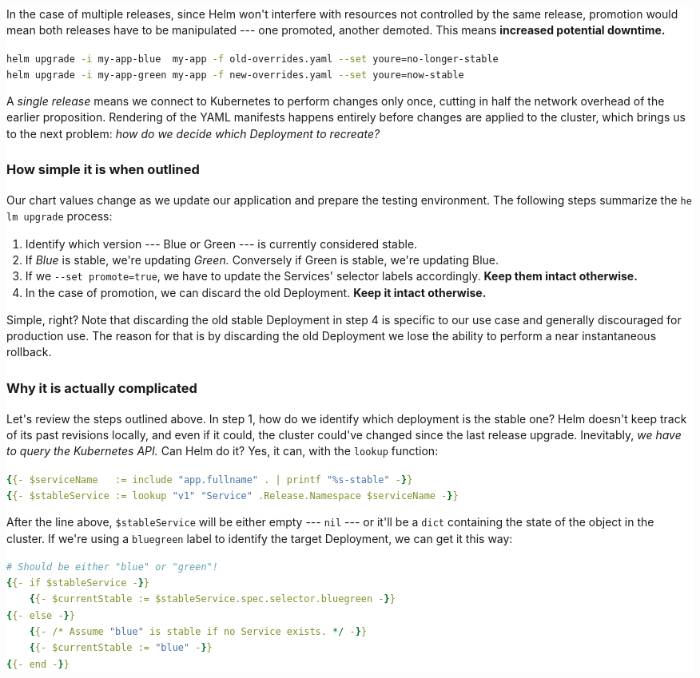 In the case of multiple releases, since Helm won't interfere with resources not
controlled by the same release, promotion would mean both releases have to be
manipulated --- one promoted, another demoted. This means **increased potential
downtime.**

```sh
helm upgrade -i my-app-blue  my-app -f old-overrides.yaml --set youre=no-longer-stable
helm upgrade -i my-app-green my-app -f new-overrides.yaml --set youre=now-stable
```

A _single release_ means we connect to Kubernetes to perform changes only once,
cutting in half the network overhead of the earlier proposition. Rendering of
the YAML manifests happens entirely before changes are applied to the cluster,
which brings us to the next problem: _how do we decide which Deployment to
recreate?_

### How simple it is when outlined

Our chart values change as we update our application and prepare the testing
environment. The following steps summarize the `helm upgrade` process:

1. Identify which version --- Blue or Green --- is currently considered stable.
2. If _Blue_ is stable, we're updating _Green._ Conversely if Green is stable,
   we're updating Blue.
3. If we `--set promote=true`, we have to update the Services' selector labels
   accordingly. **Keep them intact otherwise.**
4. In the case of promotion, we can discard the old Deployment. **Keep it
   intact otherwise.**

Simple, right? Note that discarding the old stable Deployment in step 4 is
specific to our use case and generally discouraged for production use. The
reason for that is by discarding the old Deployment we lose the ability to
perform a near instantaneous rollback.

### Why it is actually complicated

Let's review the steps outlined above. In step 1, how do we identify which
deployment is the stable one? Helm doesn't keep track of its past revisions
locally, and even if it could, the cluster could've changed since the last
release upgrade. Inevitably, _we have to query the Kubernetes API._ Can Helm do
it? Yes, it can, with the `lookup` function:

```yaml
{{- $serviceName   := include "app.fullname" . | printf "%s-stable" -}}
{{- $stableService := lookup "v1" "Service" .Release.Namespace $serviceName -}}
```

After the line above, `$stableService` will be either empty --- `nil` --- or
it'll be a `dict` containing the state of the object in the cluster. If we're
using a `bluegreen` label to identify the target Deployment, we can get it this
way:

```yaml
# Should be either "blue" or "green"!
{{- if $stableService -}}
    {{- $currentStable := $stableService.spec.selector.bluegreen -}}
{{- else -}}
    {{- /* Assume "blue" is stable if no Service exists. */ -}}
    {{- $currentStable := "blue" -}}
{{- end -}}
```
